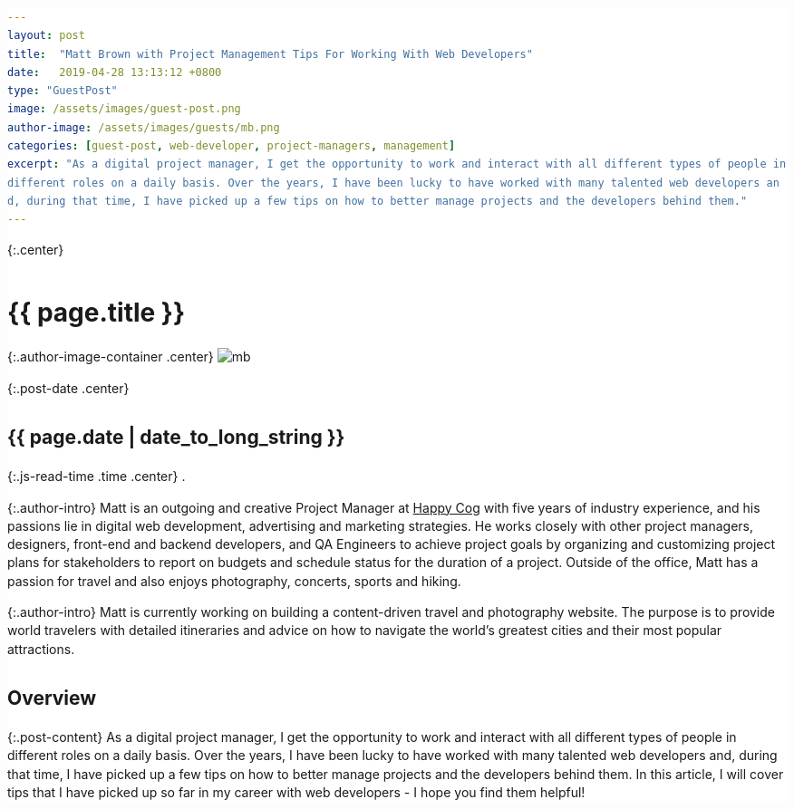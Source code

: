 ```yaml
---
layout: post
title:  "Matt Brown with Project Management Tips For Working With Web Developers"
date:   2019-04-28 13:13:12 +0800
type: "GuestPost"
image: /assets/images/guest-post.png
author-image: /assets/images/guests/mb.png
categories: [guest-post, web-developer, project-managers, management]
excerpt: "As a digital project manager, I get the opportunity to work and interact with all different types of people in different roles on a daily basis. Over the years, I have been lucky to have worked with many talented web developers and, during that time, I have picked up a few tips on how to better manage projects and the developers behind them."
---
```


{:.center}
# {{ page.title }}

{:.author-image-container .center}
![mb]({{page.author-image}})

{:.post-date .center}
## {{ page.date | date_to_long_string }}

{:.js-read-time .time .center}
.

{:.author-intro}
Matt is an outgoing and creative Project Manager at 
<a href="https://www.happycog.com/" target="_blank">Happy Cog</a> with five 
years of industry experience, and his passions lie in digital web development, 
advertising and marketing strategies. He works closely with other project managers, 
designers, front-end and backend developers, and QA Engineers to achieve project 
goals by organizing and customizing project plans for stakeholders to report on 
budgets and schedule status for the duration of a project. Outside of the office, 
Matt has a passion for travel and also enjoys photography, concerts, sports and hiking.

{:.author-intro}
Matt is currently working on building a content-driven travel and photography 
website. The purpose is to provide world travelers with detailed 
itineraries and advice on how to navigate the world’s greatest cities and 
their most popular attractions.

## Overview

{:.post-content}
As a digital project manager, I get the opportunity to work and interact with all different types of people in different roles on a daily basis. Over the years, I have been lucky to have worked with many talented web developers and, during that time, I have picked up a few tips on how to better manage projects and the developers behind them. In this article, I will cover tips that I have picked up so far in my career with web developers - I hope you find them helpful!
